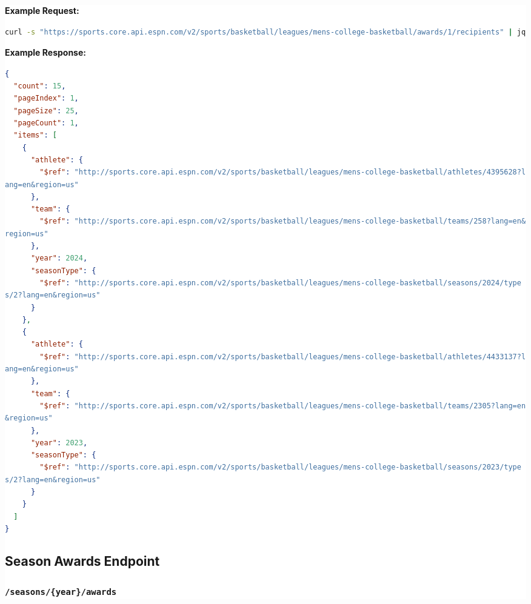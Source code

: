 **Example Request:**
```bash
curl -s "https://sports.core.api.espn.com/v2/sports/basketball/leagues/mens-college-basketball/awards/1/recipients" | jq
```

**Example Response:**
```json
{
  "count": 15,
  "pageIndex": 1,
  "pageSize": 25,
  "pageCount": 1,
  "items": [
    {
      "athlete": {
        "$ref": "http://sports.core.api.espn.com/v2/sports/basketball/leagues/mens-college-basketball/athletes/4395628?lang=en&region=us"
      },
      "team": {
        "$ref": "http://sports.core.api.espn.com/v2/sports/basketball/leagues/mens-college-basketball/teams/258?lang=en&region=us"
      },
      "year": 2024,
      "seasonType": {
        "$ref": "http://sports.core.api.espn.com/v2/sports/basketball/leagues/mens-college-basketball/seasons/2024/types/2?lang=en&region=us"
      }
    },
    {
      "athlete": {
        "$ref": "http://sports.core.api.espn.com/v2/sports/basketball/leagues/mens-college-basketball/athletes/4433137?lang=en&region=us"
      },
      "team": {
        "$ref": "http://sports.core.api.espn.com/v2/sports/basketball/leagues/mens-college-basketball/teams/2305?lang=en&region=us"
      },
      "year": 2023,
      "seasonType": {
        "$ref": "http://sports.core.api.espn.com/v2/sports/basketball/leagues/mens-college-basketball/seasons/2023/types/2?lang=en&region=us"
      }
    }
  ]
}
```

## Season Awards Endpoint

### `/seasons/{year}/awards`

